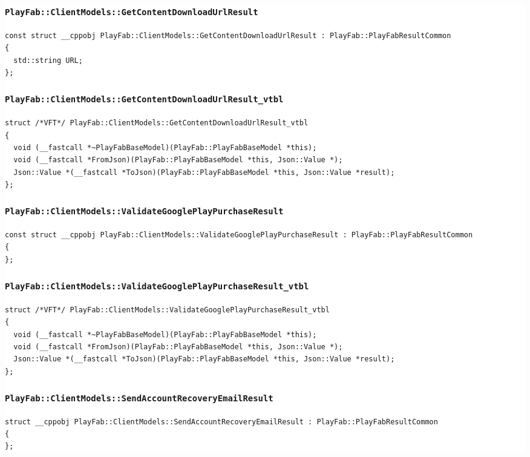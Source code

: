 ### `PlayFab::ClientModels::GetContentDownloadUrlResult`
```
const struct __cppobj PlayFab::ClientModels::GetContentDownloadUrlResult : PlayFab::PlayFabResultCommon
{
  std::string URL;
};

```

### `PlayFab::ClientModels::GetContentDownloadUrlResult_vtbl`
```
struct /*VFT*/ PlayFab::ClientModels::GetContentDownloadUrlResult_vtbl
{
  void (__fastcall *~PlayFabBaseModel)(PlayFab::PlayFabBaseModel *this);
  void (__fastcall *FromJson)(PlayFab::PlayFabBaseModel *this, Json::Value *);
  Json::Value *(__fastcall *ToJson)(PlayFab::PlayFabBaseModel *this, Json::Value *result);
};

```

### `PlayFab::ClientModels::ValidateGooglePlayPurchaseResult`
```
const struct __cppobj PlayFab::ClientModels::ValidateGooglePlayPurchaseResult : PlayFab::PlayFabResultCommon
{
};

```

### `PlayFab::ClientModels::ValidateGooglePlayPurchaseResult_vtbl`
```
struct /*VFT*/ PlayFab::ClientModels::ValidateGooglePlayPurchaseResult_vtbl
{
  void (__fastcall *~PlayFabBaseModel)(PlayFab::PlayFabBaseModel *this);
  void (__fastcall *FromJson)(PlayFab::PlayFabBaseModel *this, Json::Value *);
  Json::Value *(__fastcall *ToJson)(PlayFab::PlayFabBaseModel *this, Json::Value *result);
};

```

### `PlayFab::ClientModels::SendAccountRecoveryEmailResult`
```
struct __cppobj PlayFab::ClientModels::SendAccountRecoveryEmailResult : PlayFab::PlayFabResultCommon
{
};

```
